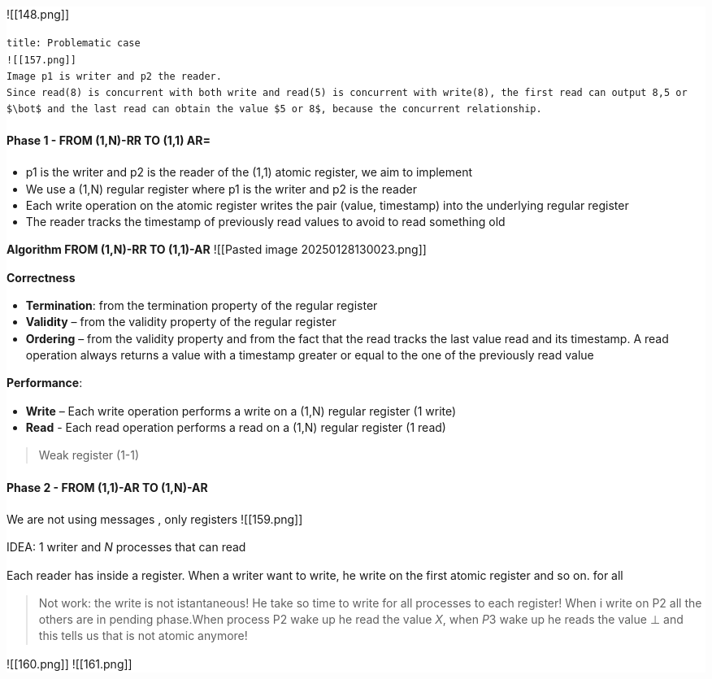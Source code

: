 
![[148.png]]


```ad-error
title: Problematic case
![[157.png]]
Image p1 is writer and p2 the reader.
Since read(8) is concurrent with both write and read(5) is concurrent with write(8), the first read can output 8,5 or $\bot$ and the last read can obtain the value $5 or 8$, because the concurrent relationship.

```

#### Phase 1 - FROM (1,N)-RR TO (1,1) AR=
- p1 is the writer and p2 is the reader of the (1,1) atomic register, we aim to implement 
- We use a (1,N) regular register where p1 is the writer and p2 is the reader 
- Each write operation on the atomic register writes the pair (value, timestamp) into the underlying regular register 
- The reader tracks the timestamp of previously read values to avoid to read something old

**Algorithm FROM (1,N)-RR TO (1,1)-AR**
![[Pasted image 20250128130023.png]]


**Correctness**
- **Termination**: from the termination property of the regular register 
- **Validity** – from the validity property of the regular register 
- **Ordering** – from the validity property and from the fact that the read tracks the last value read and its timestamp. A read operation always returns a value with a timestamp greater or equal to the one of the previously read value

**Performance**: 
- **Write** – Each write operation performs a write on a (1,N) regular register (1 write)
- **Read** - Each read operation performs a read on a (1,N) regular register (1 read)

>Weak register (1-1)


#### Phase 2 - FROM (1,1)-AR TO (1,N)-AR
We are not using messages , only registers
![[159.png]]

IDEA: $1$ writer and $N$ processes that can read

Each reader has inside a register.
When a writer want to write, he write on the first atomic register  and so on. for all

>Not work: the write is not istantaneous! He take so time to write for all processes to each register! When i write on P2 all the others are in pending phase.When process P2 wake up he read the value $X$, when $P3$ wake up he reads the value $\bot$ and this tells us that is not atomic anymore!


![[160.png]]
![[161.png]]
